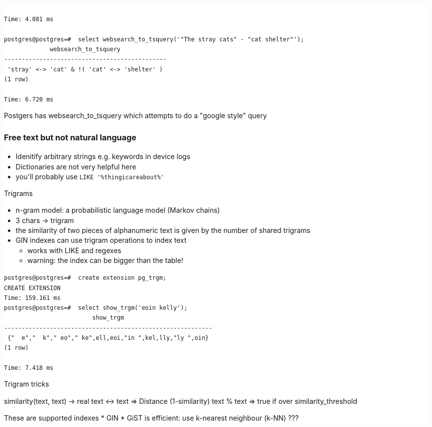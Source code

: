```

Time: 4.081 ms

postgres@postgres=#  select websearch_to_tsquery('"The stray cats" - "cat shelter"');
             websearch_to_tsquery
----------------------------------------------
 'stray' <-> 'cat' & !( 'cat' <-> 'shelter' )
(1 row)

Time: 6.720 ms
```

Postgers has websearch_to_tsquery which attempts to do a "google style" query


### Free text but not natural language

* Idenitify arbitrary strings e.g. keywords in device logs
* Dictionaries are not very helpful here
* you'll probably use `LIKE '%thingicareabout%'`


Trigrams

* n-gram model: a probabilistic language model (Markov chains)
* 3 chars -> trigram
* the similarity of two pieces of alphanumeric text is given by the number of shared trigrams
* GIN indexes can use trigram operations to index text
    * works with LIKE and regexes
    * warning: the index can be bigger than the table!

```
postgres@postgres=#  create extension pg_trgm;
CREATE EXTENSION
Time: 159.161 ms
postgres@postgres=#  select show_trgm('eoin kelly');
                         show_trgm
-----------------------------------------------------------
 {"  e","  k"," eo"," ke",ell,eoi,"in ",kel,lly,"ly ",oin}
(1 row)

Time: 7.418 ms
```

Trigram tricks

similarity(text, text) -> real
text <-> text => Distance (1-similarity)
text % text => true if over similarity_threshold


These are supported indexes
    * GIN
    * GiST is efficient: use k-nearest neighbour (k-NN) ???

